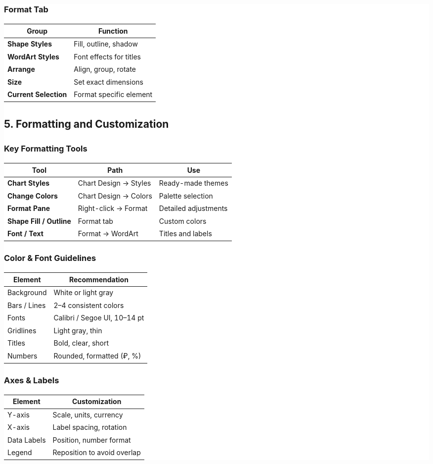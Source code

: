 ### Format Tab

| Group | Function |
|--------|-----------|
| **Shape Styles** | Fill, outline, shadow |
| **WordArt Styles** | Font effects for titles |
| **Arrange** | Align, group, rotate |
| **Size** | Set exact dimensions |
| **Current Selection** | Format specific element |

## 5. Formatting and Customization

### Key Formatting Tools

| Tool | Path | Use |
|------|------|-----|
| **Chart Styles** | Chart Design → Styles | Ready-made themes |
| **Change Colors** | Chart Design → Colors | Palette selection |
| **Format Pane** | Right-click → Format | Detailed adjustments |
| **Shape Fill / Outline** | Format tab | Custom colors |
| **Font / Text** | Format → WordArt | Titles and labels |

### Color & Font Guidelines

| Element | Recommendation |
|----------|----------------|
| Background | White or light gray |
| Bars / Lines | 2–4 consistent colors |
| Fonts | Calibri / Segoe UI, 10–14 pt |
| Gridlines | Light gray, thin |
| Titles | Bold, clear, short |
| Numbers | Rounded, formatted (₽, %) |

### Axes & Labels

| Element | Customization |
|----------|----------------|
| Y-axis | Scale, units, currency |
| X-axis | Label spacing, rotation |
| Data Labels | Position, number format |
| Legend | Reposition to avoid overlap |
